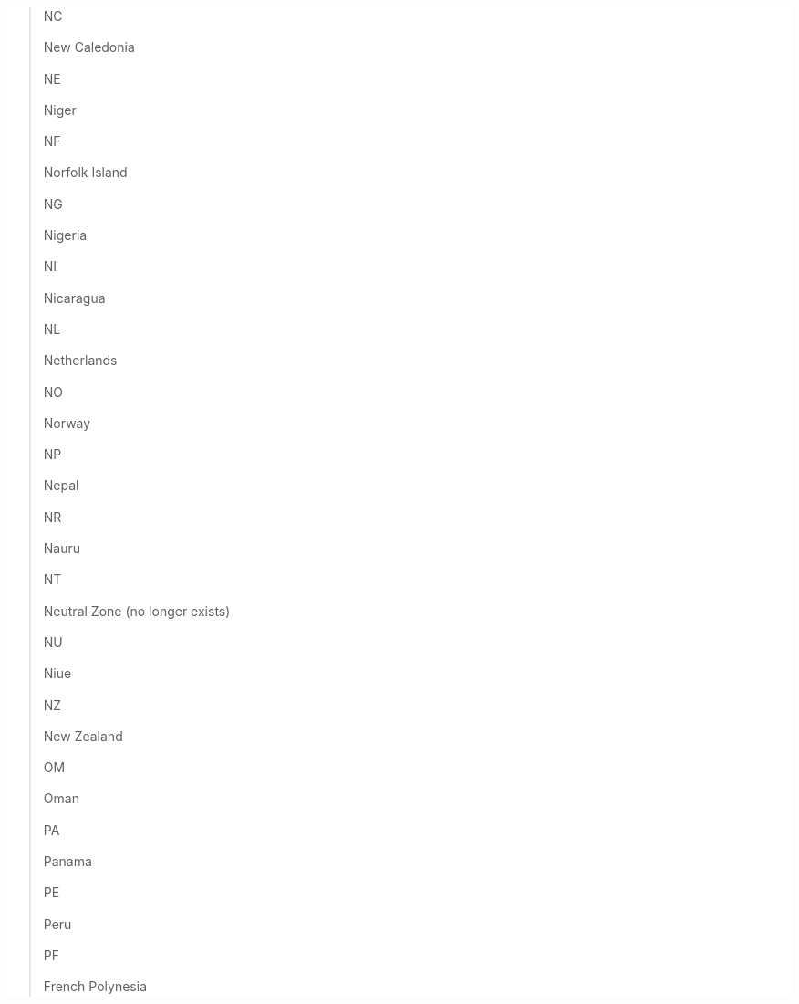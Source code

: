 > NC
>
> New Caledonia
>
> NE
>
> Niger
>
> NF
>
> Norfolk Island
>
> NG
>
> Nigeria
>
> NI
>
> Nicaragua
>
> NL
>
> Netherlands
>
> NO
>
> Norway
>
> NP
>
> Nepal
>
> NR
>
> Nauru
>
> NT
>
> Neutral Zone (no longer exists)
>
> NU
>
> Niue
>
> NZ
>
> New Zealand
>
> OM
>
> Oman
>
> PA
>
> Panama
>
> PE
>
> Peru
>
> PF
>
> French Polynesia
>